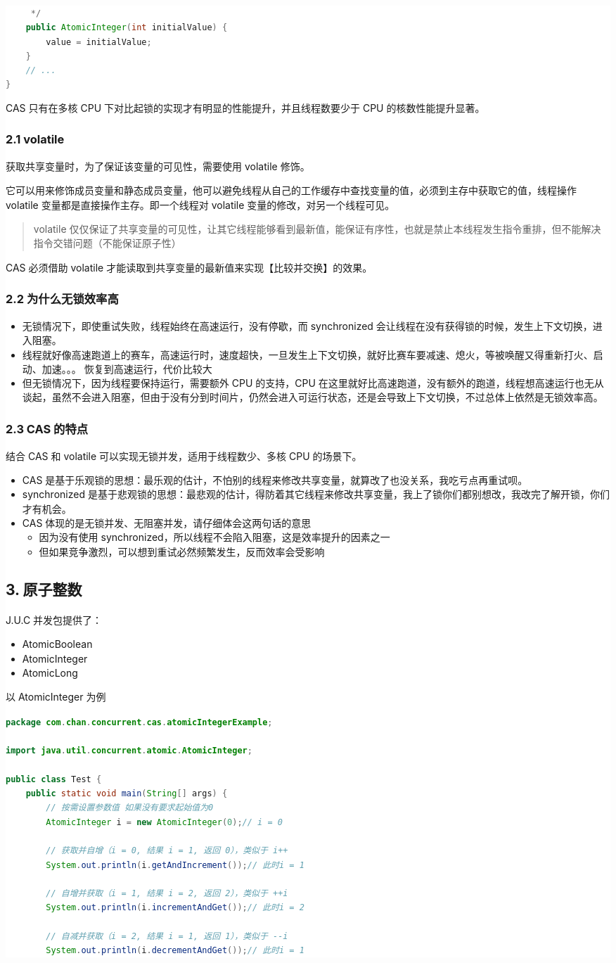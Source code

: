 ```java
     */
    public AtomicInteger(int initialValue) {
        value = initialValue;
    }
    // ...
}
```

CAS 只有在多核 CPU 下对比起锁的实现才有明显的性能提升，并且线程数要少于 CPU 的核数性能提升显著。

### 2.1 volatile

获取共享变量时，为了保证该变量的可见性，需要使用 volatile 修饰。

它可以用来修饰成员变量和静态成员变量，他可以避免线程从自己的工作缓存中查找变量的值，必须到主存中获取它的值，线程操作 volatile 变量都是直接操作主存。即一个线程对 volatile 变量的修改，对另一个线程可见。

> volatile 仅仅保证了共享变量的可见性，让其它线程能够看到最新值，能保证有序性，也就是禁止本线程发生指令重排，但不能解决指令交错问题（不能保证原子性）

CAS 必须借助 volatile 才能读取到共享变量的最新值来实现【比较并交换】的效果。

### 2.2 为什么无锁效率高

- 无锁情况下，即使重试失败，线程始终在高速运行，没有停歇，而 synchronized 会让线程在没有获得锁的时候，发生上下文切换，进入阻塞。
- 线程就好像高速跑道上的赛车，高速运行时，速度超快，一旦发生上下文切换，就好比赛车要减速、熄火，等被唤醒又得重新打火、启动、加速。。。 恢复到高速运行，代价比较大
- 但无锁情况下，因为线程要保持运行，需要额外 CPU 的支持，CPU 在这里就好比高速跑道，没有额外的跑道，线程想高速运行也无从谈起，虽然不会进入阻塞，但由于没有分到时间片，仍然会进入可运行状态，还是会导致上下文切换，不过总体上依然是无锁效率高。

### 2.3 CAS 的特点

结合 CAS 和 volatile 可以实现无锁并发，适用于线程数少、多核 CPU 的场景下。

- CAS 是基于乐观锁的思想：最乐观的估计，不怕别的线程来修改共享变量，就算改了也没关系，我吃亏点再重试呗。
- synchronized 是基于悲观锁的思想：最悲观的估计，得防着其它线程来修改共享变量，我上了锁你们都别想改，我改完了解开锁，你们才有机会。
- CAS 体现的是无锁并发、无阻塞并发，请仔细体会这两句话的意思
  - 因为没有使用 synchronized，所以线程不会陷入阻塞，这是效率提升的因素之一
  - 但如果竞争激烈，可以想到重试必然频繁发生，反而效率会受影响

## 3. 原子整数

J.U.C 并发包提供了：

- AtomicBoolean
- AtomicInteger
- AtomicLong

以 AtomicInteger 为例

```java
package com.chan.concurrent.cas.atomicIntegerExample;

import java.util.concurrent.atomic.AtomicInteger;

public class Test {
    public static void main(String[] args) {
        // 按需设置参数值 如果没有要求起始值为0
        AtomicInteger i = new AtomicInteger(0);// i = 0

        // 获取并自增（i = 0, 结果 i = 1, 返回 0），类似于 i++
        System.out.println(i.getAndIncrement());// 此时i = 1

        // 自增并获取（i = 1, 结果 i = 2, 返回 2），类似于 ++i
        System.out.println(i.incrementAndGet());// 此时i = 2

        // 自减并获取（i = 2, 结果 i = 1, 返回 1），类似于 --i
        System.out.println(i.decrementAndGet());// 此时i = 1

```